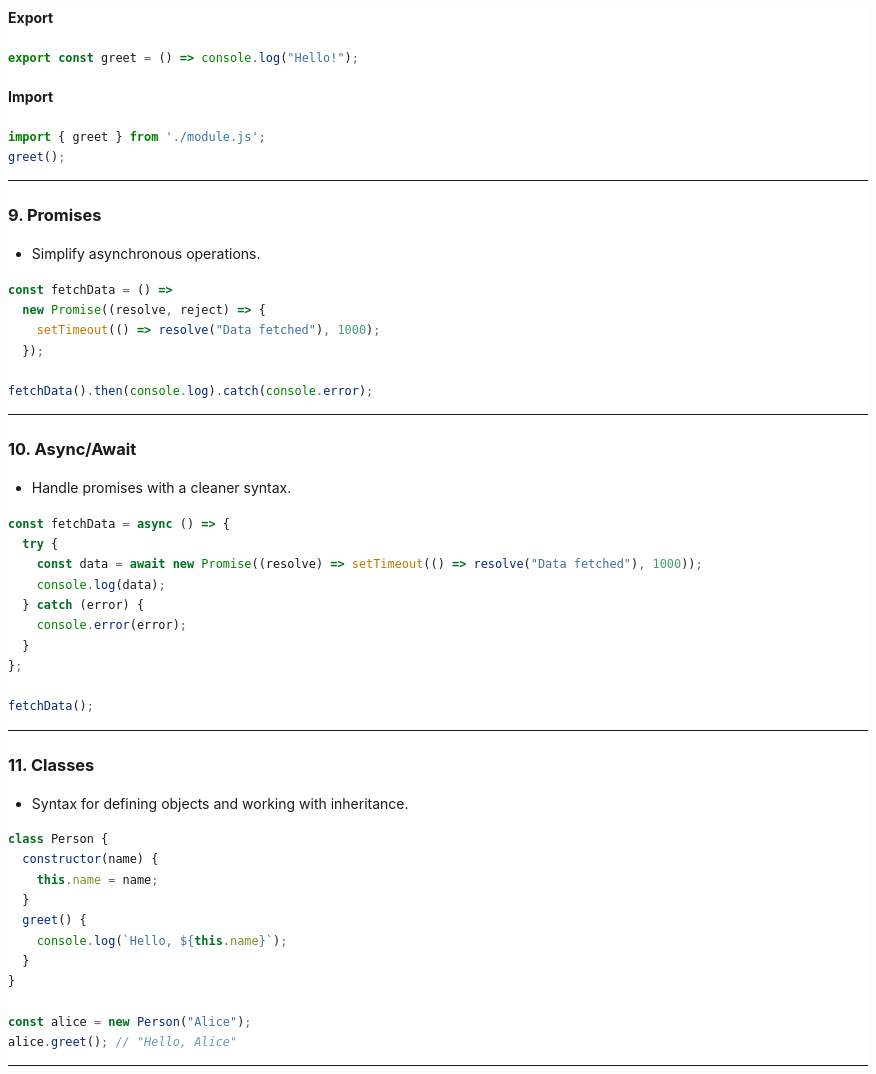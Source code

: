 #### **Export**
```javascript
export const greet = () => console.log("Hello!");
```

#### **Import**
```javascript
import { greet } from './module.js';
greet();
```

---

### **9. Promises**
- Simplify asynchronous operations.

```javascript
const fetchData = () =>
  new Promise((resolve, reject) => {
    setTimeout(() => resolve("Data fetched"), 1000);
  });

fetchData().then(console.log).catch(console.error);
```

---

### **10. Async/Await**
- Handle promises with a cleaner syntax.

```javascript
const fetchData = async () => {
  try {
    const data = await new Promise((resolve) => setTimeout(() => resolve("Data fetched"), 1000));
    console.log(data);
  } catch (error) {
    console.error(error);
  }
};

fetchData();
```

---

### **11. Classes**
- Syntax for defining objects and working with inheritance.

```javascript
class Person {
  constructor(name) {
    this.name = name;
  }
  greet() {
    console.log(`Hello, ${this.name}`);
  }
}

const alice = new Person("Alice");
alice.greet(); // "Hello, Alice"
```

---